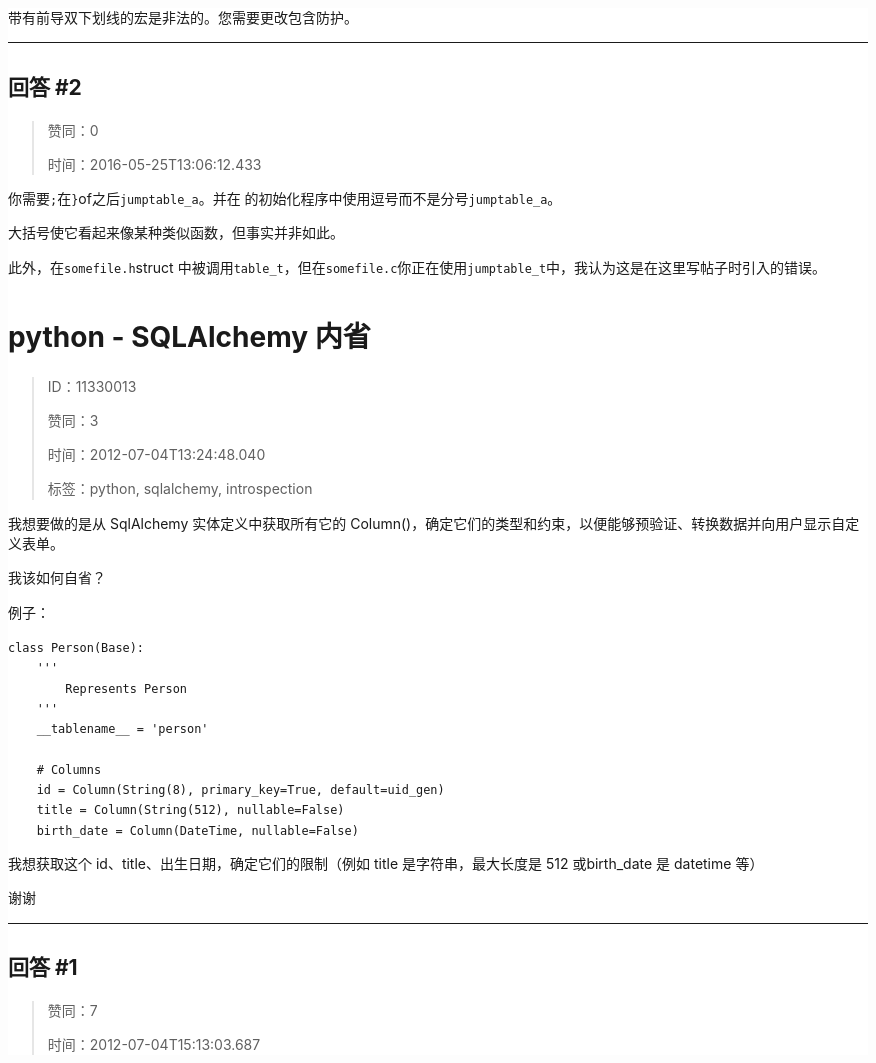 带有前导双下划线的宏是非法的。您需要更改包含防护。

* * *

## 回答 #2

> 赞同：0
> 
> 时间：2016-05-25T13:06:12.433

你需要`;`在`}`of之后`jumptable_a`。并在 的初始化程序中使用逗号而不是分号`jumptable_a`。

大括号使它看起来像某种类似函数，但事实并非如此。

此外，在`somefile.h`struct 中被调用`table_t`，但在`somefile.c`你正在使用`jumptable_t`中，我认为这是在这里写帖子时引入的错误。

# python - SQLAlchemy 内省

> ID：11330013
> 
> 赞同：3
> 
> 时间：2012-07-04T13:24:48.040
> 
> 标签：python, sqlalchemy, introspection

我想要做的是从 SqlAlchemy 实体定义中获取所有它的 Column()，确定它们的类型和约束，以便能够预验证、转换数据并向用户显示自定义表单。

我该如何自省？

例子：

```
class Person(Base):
    '''
        Represents Person
    '''
    __tablename__ = 'person'

    # Columns
    id = Column(String(8), primary_key=True, default=uid_gen)
    title = Column(String(512), nullable=False)
    birth_date = Column(DateTime, nullable=False) 
```

我想获取这个 id、title、出生日期，确定它们的限制（例如 title 是字符串，最大长度是 512 或birth_date 是 datetime 等）

谢谢

* * *

## 回答 #1

> 赞同：7
> 
> 时间：2012-07-04T15:13:03.687
